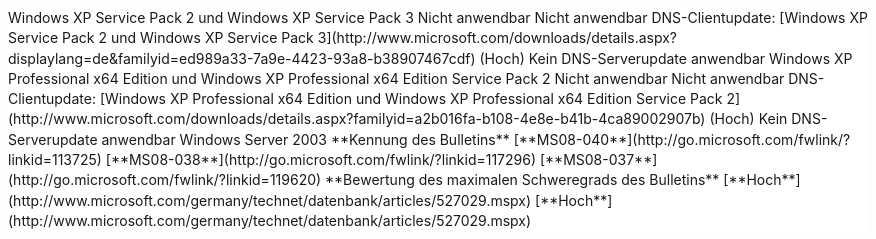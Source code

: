 <tr class="alternateRow">
<td style="border:1px solid black;">
Windows XP Service Pack 2 und Windows XP Service Pack 3
</td>
<td style="border:1px solid black;">
Nicht anwendbar
</td>
<td style="border:1px solid black;">
Nicht anwendbar
</td>
<td style="border:1px solid black;">
DNS-Clientupdate:  
[Windows XP Service Pack 2 und Windows XP Service Pack 3](http://www.microsoft.com/downloads/details.aspx?displaylang=de&familyid=ed989a33-7a9e-4423-93a8-b38907467cdf)  
(Hoch)  
Kein DNS-Serverupdate anwendbar
</td>
</tr>
<tr>
<td style="border:1px solid black;">
Windows XP Professional x64 Edition und Windows XP Professional x64 Edition Service Pack 2
</td>
<td style="border:1px solid black;">
Nicht anwendbar
</td>
<td style="border:1px solid black;">
Nicht anwendbar
</td>
<td style="border:1px solid black;">
DNS-Clientupdate:  
[Windows XP Professional x64 Edition und Windows XP Professional x64 Edition Service Pack 2](http://www.microsoft.com/downloads/details.aspx?familyid=a2b016fa-b108-4e8e-b41b-4ca89002907b)  
(Hoch)  
Kein DNS-Serverupdate anwendbar
</td>
</tr>
<tr>
<th colspan="4">
Windows Server 2003
</th>
</tr>
<tr class="alternateRow">
<td style="border:1px solid black;">
**Kennung des Bulletins**
</td>
<td style="border:1px solid black;">
[**MS08-040**](http://go.microsoft.com/fwlink/?linkid=113725)
</td>
<td style="border:1px solid black;">
[**MS08-038**](http://go.microsoft.com/fwlink/?linkid=117296)
</td>
<td style="border:1px solid black;">
[**MS08-037**](http://go.microsoft.com/fwlink/?linkid=119620)
</td>
</tr>
<tr>
<td style="border:1px solid black;">
**Bewertung des maximalen Schweregrads des Bulletins**
</td>
<td style="border:1px solid black;">
[**Hoch**](http://www.microsoft.com/germany/technet/datenbank/articles/527029.mspx)
</td>
<td style="border:1px solid black;">
[**Hoch**](http://www.microsoft.com/germany/technet/datenbank/articles/527029.mspx)